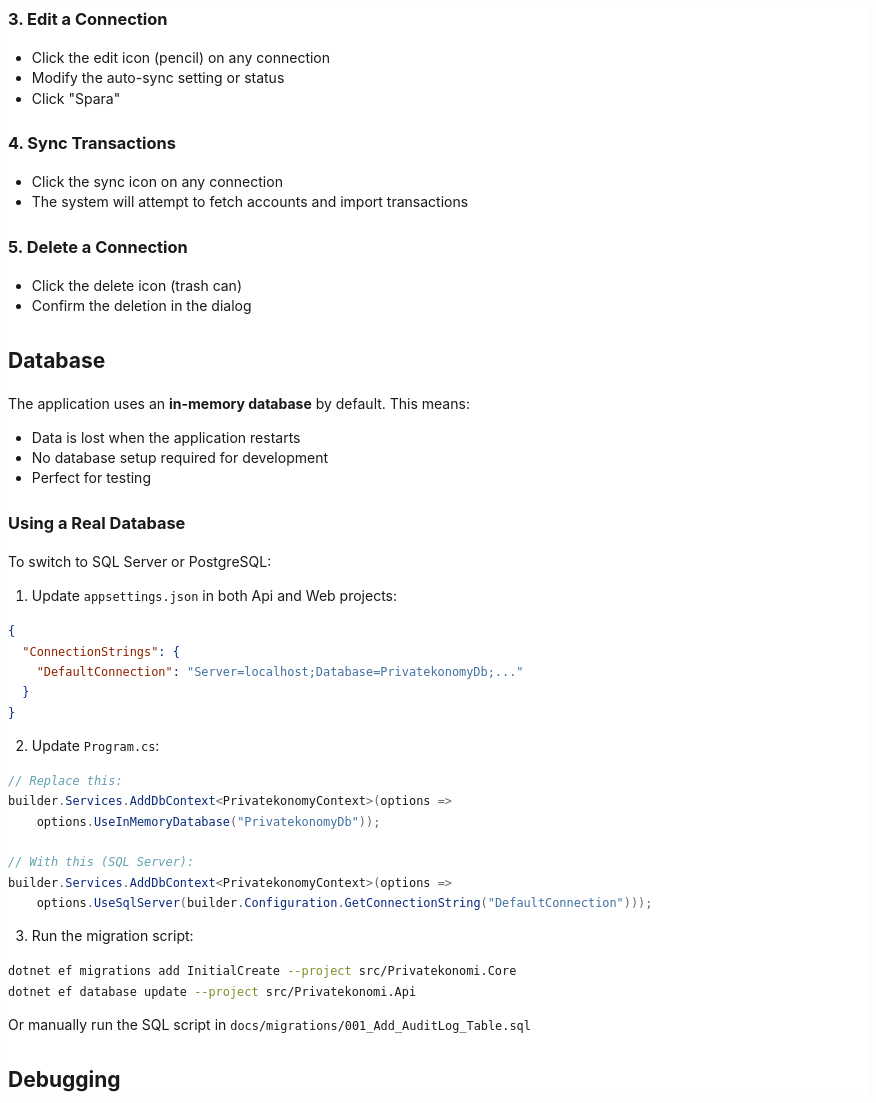 ### 3. Edit a Connection
- Click the edit icon (pencil) on any connection
- Modify the auto-sync setting or status
- Click "Spara"

### 4. Sync Transactions
- Click the sync icon on any connection
- The system will attempt to fetch accounts and import transactions

### 5. Delete a Connection
- Click the delete icon (trash can)
- Confirm the deletion in the dialog

## Database

The application uses an **in-memory database** by default. This means:
- Data is lost when the application restarts
- No database setup required for development
- Perfect for testing

### Using a Real Database

To switch to SQL Server or PostgreSQL:

1. Update `appsettings.json` in both Api and Web projects:
```json
{
  "ConnectionStrings": {
    "DefaultConnection": "Server=localhost;Database=PrivatekonomyDb;..."
  }
}
```

2. Update `Program.cs`:
```csharp
// Replace this:
builder.Services.AddDbContext<PrivatekonomyContext>(options =>
    options.UseInMemoryDatabase("PrivatekonomyDb"));

// With this (SQL Server):
builder.Services.AddDbContext<PrivatekonomyContext>(options =>
    options.UseSqlServer(builder.Configuration.GetConnectionString("DefaultConnection")));
```

3. Run the migration script:
```bash
dotnet ef migrations add InitialCreate --project src/Privatekonomi.Core
dotnet ef database update --project src/Privatekonomi.Api
```

Or manually run the SQL script in `docs/migrations/001_Add_AuditLog_Table.sql`

## Debugging
